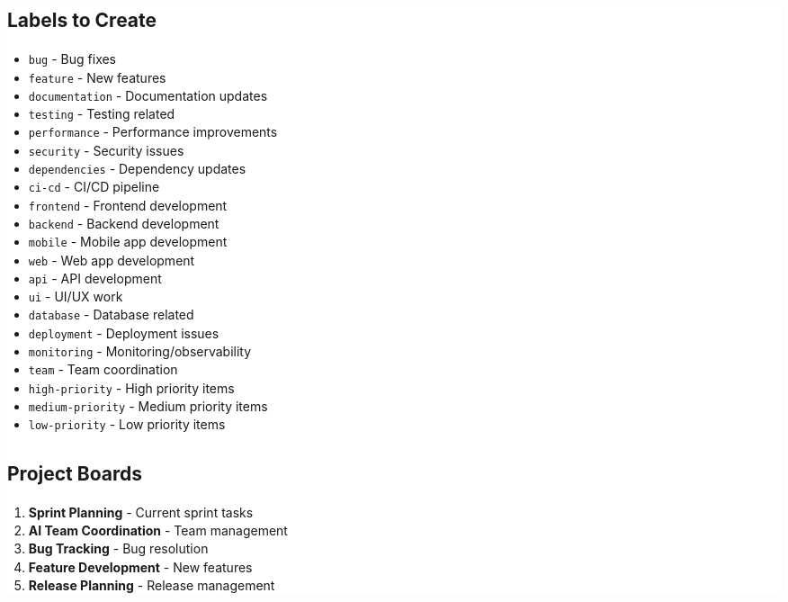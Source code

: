## Labels to Create

- `bug` - Bug fixes
- `feature` - New features
- `documentation` - Documentation updates
- `testing` - Testing related
- `performance` - Performance improvements
- `security` - Security issues
- `dependencies` - Dependency updates
- `ci-cd` - CI/CD pipeline
- `frontend` - Frontend development
- `backend` - Backend development
- `mobile` - Mobile app development
- `web` - Web app development
- `api` - API development
- `ui` - UI/UX work
- `database` - Database related
- `deployment` - Deployment issues
- `monitoring` - Monitoring/observability
- `team` - Team coordination
- `high-priority` - High priority items
- `medium-priority` - Medium priority items
- `low-priority` - Low priority items

## Project Boards

1. **Sprint Planning** - Current sprint tasks
2. **AI Team Coordination** - Team management
3. **Bug Tracking** - Bug resolution
4. **Feature Development** - New features
5. **Release Planning** - Release management